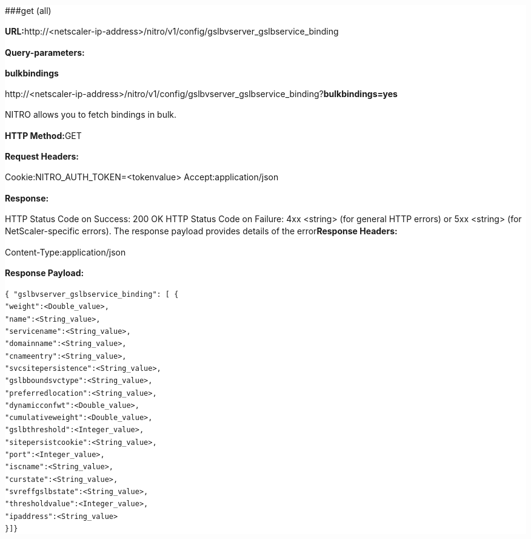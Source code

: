 





###get (all)







<b>URL:</b>http://&lt;netscaler-ip-address&gt;/nitro/v1/config/gslbvserver_gslbservice_binding

<b>Query-parameters:</b>

<b>bulkbindings</b>

http://&lt;netscaler-ip-address&gt;/nitro/v1/config/gslbvserver_gslbservice_binding?<b>bulkbindings=yes</b>

NITRO allows you to fetch bindings in bulk.







<b>HTTP Method:</b>GET

<b>Request Headers:</b>



Cookie:NITRO_AUTH_TOKEN=&lt;tokenvalue&gt;
Accept:application/json



<b>Response:</b>

HTTP Status Code on Success: 200 OK
HTTP Status Code on Failure: 4xx &lt;string&gt; (for general HTTP errors) or 5xx &lt;string&gt; (for NetScaler-specific errors). The response payload provides details of the error<b>Response Headers:</b>



Content-Type:application/json



<b>Response Payload: </b>
```
{ "gslbvserver_gslbservice_binding": [ {
"weight":<Double_value>,
"name":<String_value>,
"servicename":<String_value>,
"domainname":<String_value>,
"cnameentry":<String_value>,
"svcsitepersistence":<String_value>,
"gslbboundsvctype":<String_value>,
"preferredlocation":<String_value>,
"dynamicconfwt":<Double_value>,
"cumulativeweight":<Double_value>,
"gslbthreshold":<Integer_value>,
"sitepersistcookie":<String_value>,
"port":<Integer_value>,
"iscname":<String_value>,
"curstate":<String_value>,
"svreffgslbstate":<String_value>,
"thresholdvalue":<Integer_value>,
"ipaddress":<String_value>
}]}
```
